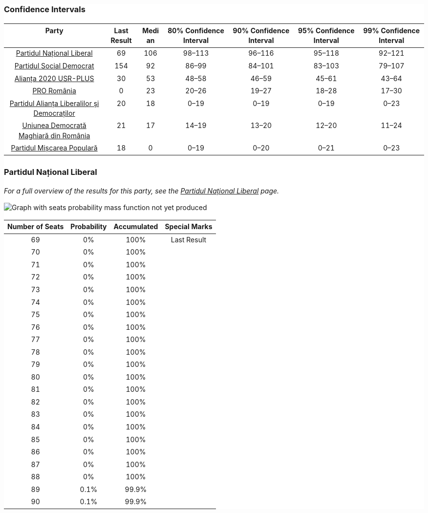 ### Confidence Intervals

| Party | Last Result | Median | 80% Confidence Interval | 90% Confidence Interval | 95% Confidence Interval | 99% Confidence Interval |
|:-----:|:-----------:|:------:|:-----------------------:|:-----------------------:|:-----------------------:|:-----------------------:|
| <a href="#partidul-național-liberal">Partidul Național Liberal</a> | 69 | 106 | 98–113 |96–116 |95–118 |92–121 |
| <a href="#partidul-social-democrat">Partidul Social Democrat</a> | 154 | 92 | 86–99 |84–101 |83–103 |79–107 |
| <a href="#alianța-2020-usr-plus">Alianța 2020 USR-PLUS</a> | 30 | 53 | 48–58 |46–59 |45–61 |43–64 |
| <a href="#pro-românia">PRO România</a> | 0 | 23 | 20–26 |19–27 |18–28 |17–30 |
| <a href="#partidul-alianța-liberalilor-și-democraților">Partidul Alianța Liberalilor și Democraților</a> | 20 | 18 | 0–19 |0–19 |0–19 |0–23 |
| <a href="#uniunea-democrată-maghiară-din-românia">Uniunea Democrată Maghiară din România</a> | 21 | 17 | 14–19 |13–20 |12–20 |11–24 |
| <a href="#partidul-mișcarea-populară">Partidul Mișcarea Populară</a> | 18 | 0 | 0–19 |0–20 |0–21 |0–23 |

### Partidul Național Liberal

*For a full overview of the results for this party, see the [Partidul Național Liberal](party-partidulnaționalliberal.html) page.*

![Graph with seats probability mass function not yet produced](2020-06-30-CURS-seats-pmf-partidulnaționalliberal.png "Seats Probability Mass Function")

| Number of Seats | Probability | Accumulated | Special Marks |
|:---------------:|:-----------:|:-----------:|:-------------:|
| 69 | 0% | 100% | Last Result |
| 70 | 0% | 100% |  |
| 71 | 0% | 100% |  |
| 72 | 0% | 100% |  |
| 73 | 0% | 100% |  |
| 74 | 0% | 100% |  |
| 75 | 0% | 100% |  |
| 76 | 0% | 100% |  |
| 77 | 0% | 100% |  |
| 78 | 0% | 100% |  |
| 79 | 0% | 100% |  |
| 80 | 0% | 100% |  |
| 81 | 0% | 100% |  |
| 82 | 0% | 100% |  |
| 83 | 0% | 100% |  |
| 84 | 0% | 100% |  |
| 85 | 0% | 100% |  |
| 86 | 0% | 100% |  |
| 87 | 0% | 100% |  |
| 88 | 0% | 100% |  |
| 89 | 0.1% | 99.9% |  |
| 90 | 0.1% | 99.9% |  |